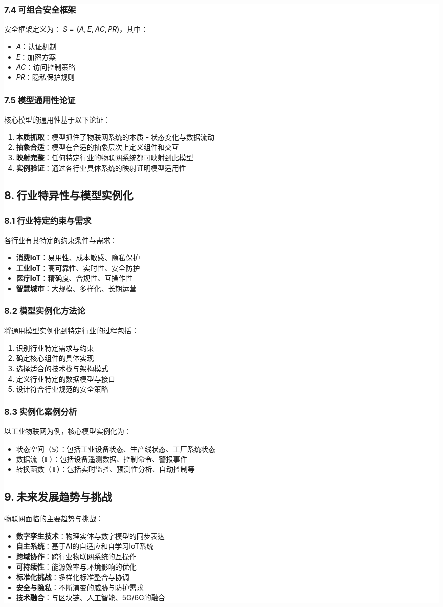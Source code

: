 ### 7.4 可组合安全框架

安全框架定义为：
$S = (A, E, AC, PR)$，其中：

- $A$：认证机制
- $E$：加密方案
- $AC$：访问控制策略
- $PR$：隐私保护规则

### 7.5 模型通用性论证

核心模型的通用性基于以下论证：

1. **本质抓取**：模型抓住了物联网系统的本质 - 状态变化与数据流动
2. **抽象合适**：模型在合适的抽象层次上定义组件和交互
3. **映射完整**：任何特定行业的物联网系统都可映射到此模型
4. **实例验证**：通过各行业具体系统的映射证明模型适用性

## 8. 行业特异性与模型实例化

### 8.1 行业特定约束与需求

各行业有其特定的约束条件与需求：

- **消费IoT**：易用性、成本敏感、隐私保护
- **工业IoT**：高可靠性、实时性、安全防护
- **医疗IoT**：精确度、合规性、互操作性
- **智慧城市**：大规模、多样化、长期运营

### 8.2 模型实例化方法论

将通用模型实例化到特定行业的过程包括：

1. 识别行业特定需求与约束
2. 确定核心组件的具体实现
3. 选择适合的技术栈与架构模式
4. 定义行业特定的数据模型与接口
5. 设计符合行业规范的安全策略

### 8.3 实例化案例分析

以工业物联网为例，核心模型实例化为：

- 状态空间（$\mathbb{S}$）：包括工业设备状态、生产线状态、工厂系统状态
- 数据流（$\mathbb{F}$）：包括设备遥测数据、控制命令、警报事件
- 转换函数（$\mathbb{T}$）：包括实时监控、预测性分析、自动控制等

## 9. 未来发展趋势与挑战

物联网面临的主要趋势与挑战：

- **数字孪生技术**：物理实体与数字模型的同步表达
- **自主系统**：基于AI的自适应和自学习IoT系统
- **跨域协作**：跨行业物联网系统的互操作
- **可持续性**：能源效率与环境影响的优化
- **标准化挑战**：多样化标准整合与协调
- **安全与隐私**：不断演变的威胁与防护需求
- **技术融合**：与区块链、人工智能、5G/6G的融合
